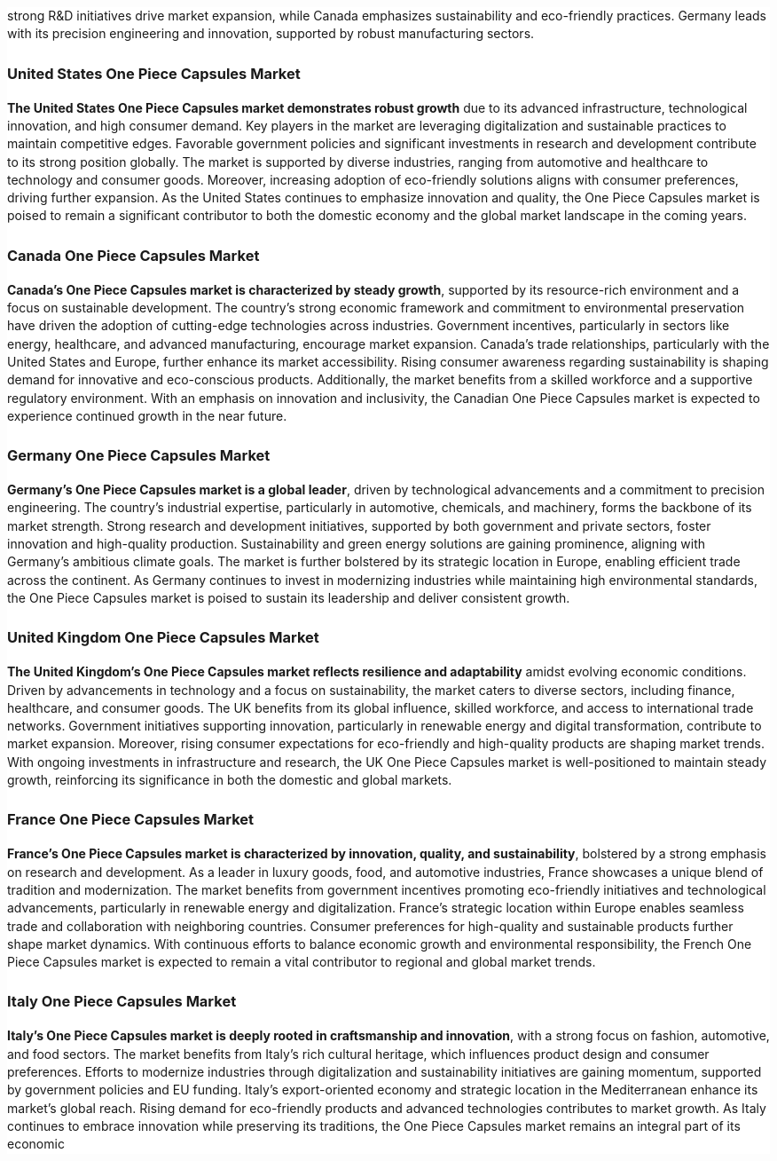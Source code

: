 strong R&amp;D initiatives drive market expansion, while Canada emphasizes sustainability and eco-friendly practices. Germany leads with its precision engineering and innovation, supported by robust manufacturing sectors.</span></em></p></blockquote><h3><strong>United States One Piece Capsules Market</strong></h3><p><strong>The United States One Piece Capsules market demonstrates robust growth</strong> due to its advanced infrastructure, technological innovation, and high consumer demand. Key players in the market are leveraging digitalization and sustainable practices to maintain competitive edges. Favorable government policies and significant investments in research and development contribute to its strong position globally. The market is supported by diverse industries, ranging from automotive and healthcare to technology and consumer goods. Moreover, increasing adoption of eco-friendly solutions aligns with consumer preferences, driving further expansion. As the United States continues to emphasize innovation and quality, the One Piece Capsules market is poised to remain a significant contributor to both the domestic economy and the global market landscape in the coming years.</p><h3><strong>Canada One Piece Capsules Market</strong></h3><p><strong>Canada&rsquo;s One Piece Capsules market is characterized by steady growth</strong>, supported by its resource-rich environment and a focus on sustainable development. The country&rsquo;s strong economic framework and commitment to environmental preservation have driven the adoption of cutting-edge technologies across industries. Government incentives, particularly in sectors like energy, healthcare, and advanced manufacturing, encourage market expansion. Canada&rsquo;s trade relationships, particularly with the United States and Europe, further enhance its market accessibility. Rising consumer awareness regarding sustainability is shaping demand for innovative and eco-conscious products. Additionally, the market benefits from a skilled workforce and a supportive regulatory environment. With an emphasis on innovation and inclusivity, the Canadian One Piece Capsules market is expected to experience continued growth in the near future.</p><h3><strong>Germany One Piece Capsules Market</strong></h3><p><strong>Germany&rsquo;s One Piece Capsules market is a global leader</strong>, driven by technological advancements and a commitment to precision engineering. The country&rsquo;s industrial expertise, particularly in automotive, chemicals, and machinery, forms the backbone of its market strength. Strong research and development initiatives, supported by both government and private sectors, foster innovation and high-quality production. Sustainability and green energy solutions are gaining prominence, aligning with Germany&rsquo;s ambitious climate goals. The market is further bolstered by its strategic location in Europe, enabling efficient trade across the continent. As Germany continues to invest in modernizing industries while maintaining high environmental standards, the One Piece Capsules market is poised to sustain its leadership and deliver consistent growth.</p><h3><strong>United Kingdom One Piece Capsules Market</strong></h3><p><strong>The United Kingdom&rsquo;s One Piece Capsules market reflects resilience and adaptability</strong> amidst evolving economic conditions. Driven by advancements in technology and a focus on sustainability, the market caters to diverse sectors, including finance, healthcare, and consumer goods. The UK benefits from its global influence, skilled workforce, and access to international trade networks. Government initiatives supporting innovation, particularly in renewable energy and digital transformation, contribute to market expansion. Moreover, rising consumer expectations for eco-friendly and high-quality products are shaping market trends. With ongoing investments in infrastructure and research, the UK One Piece Capsules market is well-positioned to maintain steady growth, reinforcing its significance in both the domestic and global markets.</p><h3><strong>France One Piece Capsules Market</strong></h3><p><strong>France&rsquo;s One Piece Capsules market is characterized by innovation, quality, and sustainability</strong>, bolstered by a strong emphasis on research and development. As a leader in luxury goods, food, and automotive industries, France showcases a unique blend of tradition and modernization. The market benefits from government incentives promoting eco-friendly initiatives and technological advancements, particularly in renewable energy and digitalization. France&rsquo;s strategic location within Europe enables seamless trade and collaboration with neighboring countries. Consumer preferences for high-quality and sustainable products further shape market dynamics. With continuous efforts to balance economic growth and environmental responsibility, the French One Piece Capsules market is expected to remain a vital contributor to regional and global market trends.</p><h3><strong>Italy One Piece Capsules Market</strong></h3><p><strong>Italy&rsquo;s One Piece Capsules market is deeply rooted in craftsmanship and innovation</strong>, with a strong focus on fashion, automotive, and food sectors. The market benefits from Italy&rsquo;s rich cultural heritage, which influences product design and consumer preferences. Efforts to modernize industries through digitalization and sustainability initiatives are gaining momentum, supported by government policies and EU funding. Italy&rsquo;s export-oriented economy and strategic location in the Mediterranean enhance its market&rsquo;s global reach. Rising demand for eco-friendly products and advanced technologies contributes to market growth. As Italy continues to embrace innovation while preserving its traditions, the One Piece Capsules market remains an integral part of its economic